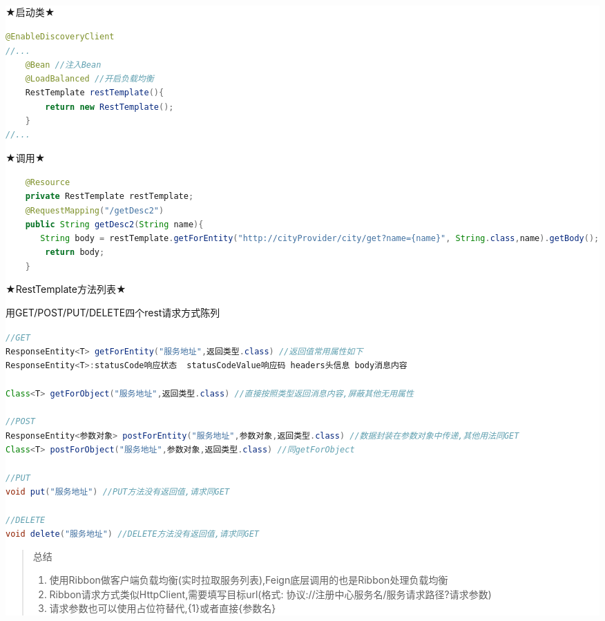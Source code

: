 

★启动类★

```java
@EnableDiscoveryClient
//...
	@Bean //注入Bean
	@LoadBalanced //开启负载均衡
	RestTemplate restTemplate(){
        return new RestTemplate();
	}
//...
```



★调用★

```java
	@Resource
    private RestTemplate restTemplate;
    @RequestMapping("/getDesc2")
    public String getDesc2(String name){
       String body = restTemplate.getForEntity("http://cityProvider/city/get?name={name}", String.class,name).getBody();
        return body;
    }
```



★RestTemplate方法列表★

用GET/POST/PUT/DELETE四个rest请求方式陈列

```java
//GET
ResponseEntity<T> getForEntity("服务地址",返回类型.class) //返回值常用属性如下
ResponseEntity<T>:statusCode响应状态  statusCodeValue响应码 headers头信息 body消息内容

Class<T> getForObject("服务地址",返回类型.class) //直接按照类型返回消息内容,屏蔽其他无用属性

//POST
ResponseEntity<参数对象> postForEntity("服务地址",参数对象,返回类型.class) //数据封装在参数对象中传递,其他用法同GET
Class<T> postForObject("服务地址",参数对象,返回类型.class) //同getForObject

//PUT
void put("服务地址") //PUT方法没有返回值,请求同GET

//DELETE
void delete("服务地址") //DELETE方法没有返回值,请求同GET
```





> 总结
>
> 1. 使用Ribbon做客户端负载均衡(实时拉取服务列表),Feign底层调用的也是Ribbon处理负载均衡
> 2. Ribbon请求方式类似HttpClient,需要填写目标url(格式: 协议://注册中心服务名/服务请求路径?请求参数)
> 3. 请求参数也可以使用占位符替代,{1}或者直接{参数名}
